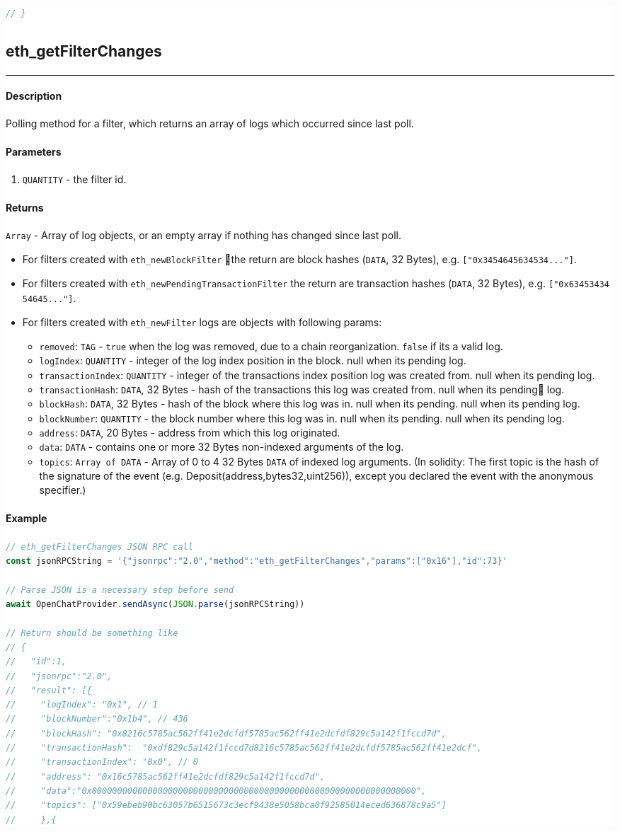 ```Javascript
// }
```

## eth_getFilterChanges

---

#### Description

Polling method for a filter, which returns an array of logs which occurred since last poll.

#### Parameters

1.  `QUANTITY` - the filter id.

#### Returns

`Array` - Array of log objects, or an empty array if nothing has changed since last poll.

- For filters created with `eth_newBlockFilter` the return are block hashes (`DATA`, 32 Bytes), e.g. `["0x3454645634534..."]`.
- For filters created with `eth_newPendingTransactionFilter` the return are transaction hashes (`DATA`, 32 Bytes), e.g. `["0x6345343454645..."]`.
- For filters created with `eth_newFilter` logs are objects with following params:

  - `removed`: `TAG` - `true` when the log was removed, due to a chain reorganization. `false` if its a valid log.
  - `logIndex`: `QUANTITY` - integer of the log index position in the block. null when its pending log.
  - `transactionIndex`: `QUANTITY` - integer of the transactions index position log was created from. null when its pending log.
  - `transactionHash`: `DATA`, 32 Bytes - hash of the transactions this log was created from. null when its pending log.
  - `blockHash`: `DATA`, 32 Bytes - hash of the block where this log was in. null when its pending. null when its pending log.
  - `blockNumber`: `QUANTITY` - the block number where this log was in. null when its pending. null when its pending log.
  - `address`: `DATA`, 20 Bytes - address from which this log originated.
  - `data`: `DATA` - contains one or more 32 Bytes non-indexed arguments of the log.
  - `topics`: `Array of DATA` - Array of 0 to 4 32 Bytes `DATA` of indexed log arguments. (In solidity: The first topic is the hash of the signature of the event (e.g. Deposit(address,bytes32,uint256)), except you declared the event with the anonymous specifier.)

#### Example

```Javascript
// eth_getFilterChanges JSON RPC call
const jsonRPCString = '{"jsonrpc":"2.0","method":"eth_getFilterChanges","params":["0x16"],"id":73}'

// Parse JSON is a necessary step before send
await OpenChatProvider.sendAsync(JSON.parse(jsonRPCString))

// Return should be something like
// {
//   "id":1,
//   "jsonrpc":"2.0",
//   "result": [{
//     "logIndex": "0x1", // 1
//     "blockNumber":"0x1b4", // 436
//     "blockHash": "0x8216c5785ac562ff41e2dcfdf5785ac562ff41e2dcfdf829c5a142f1fccd7d",
//     "transactionHash":  "0xdf829c5a142f1fccd7d8216c5785ac562ff41e2dcfdf5785ac562ff41e2dcf",
//     "transactionIndex": "0x0", // 0
//     "address": "0x16c5785ac562ff41e2dcfdf829c5a142f1fccd7d",
//     "data":"0x0000000000000000000000000000000000000000000000000000000000000000",
//     "topics": ["0x59ebeb90bc63057b6515673c3ecf9438e5058bca0f92585014eced636878c9a5"]
//     },{
```